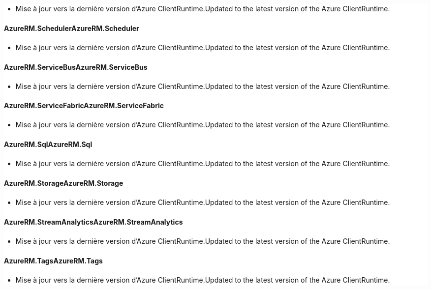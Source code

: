 * <span data-ttu-id="0b9d1-228">Mise à jour vers la dernière version d’Azure ClientRuntime.</span><span class="sxs-lookup"><span data-stu-id="0b9d1-228">Updated to the latest version of the Azure ClientRuntime.</span></span>

#### <a name="azurermscheduler"></a><span data-ttu-id="0b9d1-229">AzureRM.Scheduler</span><span class="sxs-lookup"><span data-stu-id="0b9d1-229">AzureRM.Scheduler</span></span>
* <span data-ttu-id="0b9d1-230">Mise à jour vers la dernière version d’Azure ClientRuntime.</span><span class="sxs-lookup"><span data-stu-id="0b9d1-230">Updated to the latest version of the Azure ClientRuntime.</span></span>

#### <a name="azurermservicebus"></a><span data-ttu-id="0b9d1-231">AzureRM.ServiceBus</span><span class="sxs-lookup"><span data-stu-id="0b9d1-231">AzureRM.ServiceBus</span></span>
* <span data-ttu-id="0b9d1-232">Mise à jour vers la dernière version d’Azure ClientRuntime.</span><span class="sxs-lookup"><span data-stu-id="0b9d1-232">Updated to the latest version of the Azure ClientRuntime.</span></span>

#### <a name="azurermservicefabric"></a><span data-ttu-id="0b9d1-233">AzureRM.ServiceFabric</span><span class="sxs-lookup"><span data-stu-id="0b9d1-233">AzureRM.ServiceFabric</span></span>
* <span data-ttu-id="0b9d1-234">Mise à jour vers la dernière version d’Azure ClientRuntime.</span><span class="sxs-lookup"><span data-stu-id="0b9d1-234">Updated to the latest version of the Azure ClientRuntime.</span></span>

#### <a name="azurermsql"></a><span data-ttu-id="0b9d1-235">AzureRM.Sql</span><span class="sxs-lookup"><span data-stu-id="0b9d1-235">AzureRM.Sql</span></span>
* <span data-ttu-id="0b9d1-236">Mise à jour vers la dernière version d’Azure ClientRuntime.</span><span class="sxs-lookup"><span data-stu-id="0b9d1-236">Updated to the latest version of the Azure ClientRuntime.</span></span>

#### <a name="azurermstorage"></a><span data-ttu-id="0b9d1-237">AzureRM.Storage</span><span class="sxs-lookup"><span data-stu-id="0b9d1-237">AzureRM.Storage</span></span>
* <span data-ttu-id="0b9d1-238">Mise à jour vers la dernière version d’Azure ClientRuntime.</span><span class="sxs-lookup"><span data-stu-id="0b9d1-238">Updated to the latest version of the Azure ClientRuntime.</span></span>

#### <a name="azurermstreamanalytics"></a><span data-ttu-id="0b9d1-239">AzureRM.StreamAnalytics</span><span class="sxs-lookup"><span data-stu-id="0b9d1-239">AzureRM.StreamAnalytics</span></span>
* <span data-ttu-id="0b9d1-240">Mise à jour vers la dernière version d’Azure ClientRuntime.</span><span class="sxs-lookup"><span data-stu-id="0b9d1-240">Updated to the latest version of the Azure ClientRuntime.</span></span>

#### <a name="azurermtags"></a><span data-ttu-id="0b9d1-241">AzureRM.Tags</span><span class="sxs-lookup"><span data-stu-id="0b9d1-241">AzureRM.Tags</span></span>
* <span data-ttu-id="0b9d1-242">Mise à jour vers la dernière version d’Azure ClientRuntime.</span><span class="sxs-lookup"><span data-stu-id="0b9d1-242">Updated to the latest version of the Azure ClientRuntime.</span></span>
